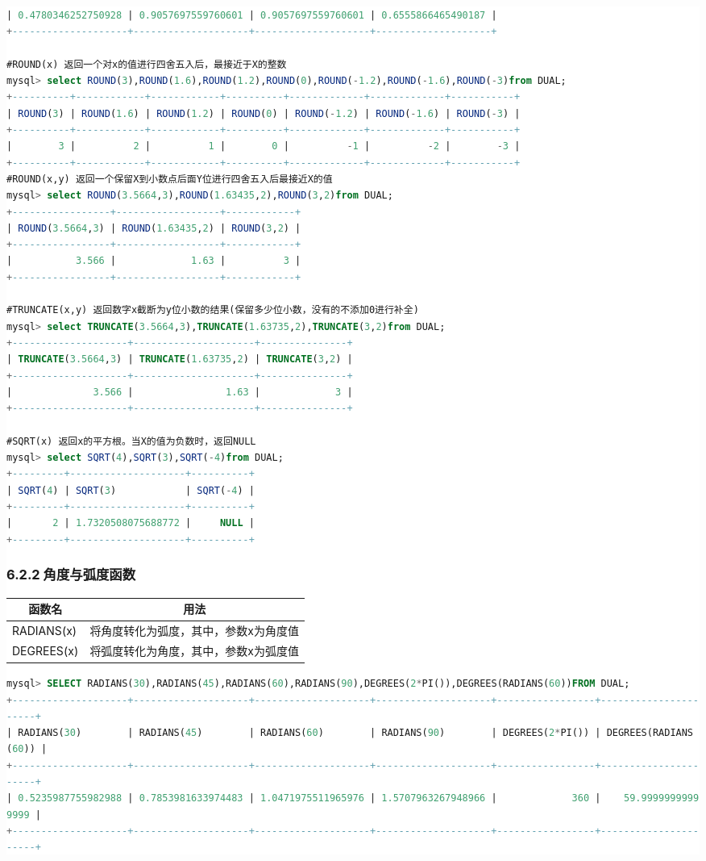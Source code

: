 ```sql
| 0.4780346252750928 | 0.9057697559760601 | 0.9057697559760601 | 0.6555866465490187 |
+--------------------+--------------------+--------------------+--------------------+

#ROUND(x) 返回一个对x的值进行四舍五入后，最接近于X的整数
mysql> select ROUND(3),ROUND(1.6),ROUND(1.2),ROUND(0),ROUND(-1.2),ROUND(-1.6),ROUND(-3)from DUAL;
+----------+------------+------------+----------+-------------+-------------+-----------+
| ROUND(3) | ROUND(1.6) | ROUND(1.2) | ROUND(0) | ROUND(-1.2) | ROUND(-1.6) | ROUND(-3) |
+----------+------------+------------+----------+-------------+-------------+-----------+
|        3 |          2 |          1 |        0 |          -1 |          -2 |        -3 |
+----------+------------+------------+----------+-------------+-------------+-----------+
#ROUND(x,y) 返回一个保留X到小数点后面Y位进行四舍五入后最接近X的值
mysql> select ROUND(3.5664,3),ROUND(1.63435,2),ROUND(3,2)from DUAL;
+-----------------+------------------+------------+
| ROUND(3.5664,3) | ROUND(1.63435,2) | ROUND(3,2) |
+-----------------+------------------+------------+
|           3.566 |             1.63 |          3 |
+-----------------+------------------+------------+

#TRUNCATE(x,y) 返回数字x截断为y位小数的结果(保留多少位小数，没有的不添加0进行补全)
mysql> select TRUNCATE(3.5664,3),TRUNCATE(1.63735,2),TRUNCATE(3,2)from DUAL;
+--------------------+---------------------+---------------+
| TRUNCATE(3.5664,3) | TRUNCATE(1.63735,2) | TRUNCATE(3,2) |
+--------------------+---------------------+---------------+
|              3.566 |                1.63 |             3 |
+--------------------+---------------------+---------------+

#SQRT(x) 返回x的平方根。当X的值为负数时，返回NULL
mysql> select SQRT(4),SQRT(3),SQRT(-4)from DUAL;
+---------+--------------------+----------+
| SQRT(4) | SQRT(3)            | SQRT(-4) |
+---------+--------------------+----------+
|       2 | 1.7320508075688772 |     NULL |
+---------+--------------------+----------+

```



### 6.2.2 角度与弧度函数

| 函数名     | 用法                                  |
| ---------- | ------------------------------------- |
| RADIANS(x) | 将角度转化为弧度，其中，参数x为角度值 |
| DEGREES(x) | 将弧度转化为角度，其中，参数x为弧度值 |

```sql
mysql> SELECT RADIANS(30),RADIANS(45),RADIANS(60),RADIANS(90),DEGREES(2*PI()),DEGREES(RADIANS(60))FROM DUAL;
+--------------------+--------------------+--------------------+--------------------+-----------------+----------------------+
| RADIANS(30)        | RADIANS(45)        | RADIANS(60)        | RADIANS(90)        | DEGREES(2*PI()) | DEGREES(RADIANS(60)) |
+--------------------+--------------------+--------------------+--------------------+-----------------+----------------------+
| 0.5235987755982988 | 0.7853981633974483 | 1.0471975511965976 | 1.5707963267948966 |             360 |    59.99999999999999 |
+--------------------+--------------------+--------------------+--------------------+-----------------+----------------------+
```
